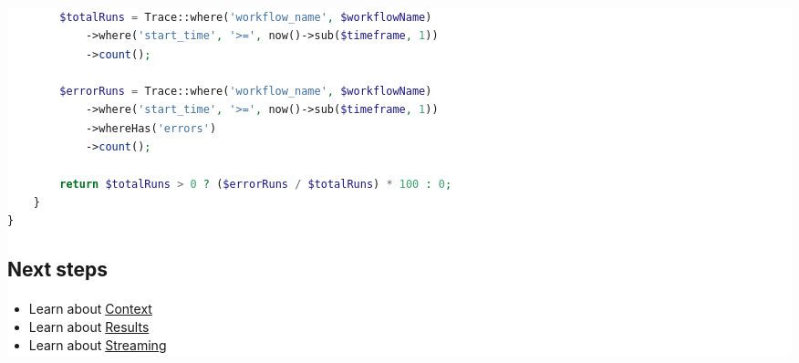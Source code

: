 ```php
        $totalRuns = Trace::where('workflow_name', $workflowName)
            ->where('start_time', '>=', now()->sub($timeframe, 1))
            ->count();
        
        $errorRuns = Trace::where('workflow_name', $workflowName)
            ->where('start_time', '>=', now()->sub($timeframe, 1))
            ->whereHas('errors')
            ->count();
        
        return $totalRuns > 0 ? ($errorRuns / $totalRuns) * 100 : 0;
    }
}
```

## Next steps

- Learn about [Context](context.md)
- Learn about [Results](results.md)
- Learn about [Streaming](streaming.md)
